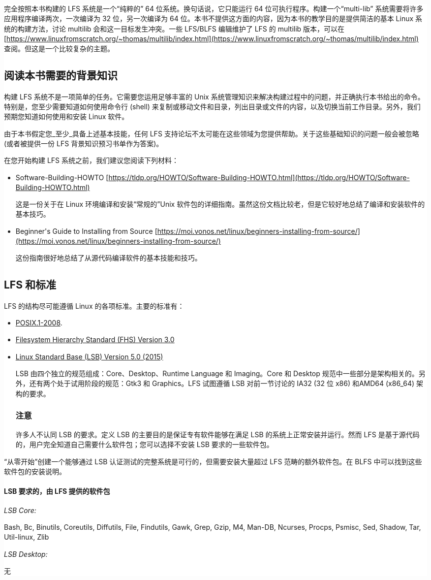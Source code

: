 完全按照本书构建的 LFS 系统是一个“纯粹的” 64 位系统。换句话说，它只能运行 64 位可执行程序。构建一个“multi-lib” 系统需要将许多应用程序编译两次，一次编译为 32 位，另一次编译为 64 位。本书不提供这方面的内容，因为本书的教学目的是提供简洁的基本 Linux 系统的构建方法，讨论 multilib 会和这一目标发生冲突。一些 LFS/BLFS 编辑维护了 LFS 的 multilib 版本，可以在 [https://www.linuxfromscratch.org/~thomas/multilib/index.html](https://www.linuxfromscratch.org/~thomas/multilib/index.html) 查阅。但这是一个比较复杂的主题。

阅读本书需要的背景知识
-----------

构建 LFS 系统不是一项简单的任务。它需要您运用足够丰富的 Unix 系统管理知识来解决构建过程中的问题，并正确执行本书给出的命令。特别是，您至少需要知道如何使用命令行 (shell) 来复制或移动文件和目录，列出目录或文件的内容，以及切换当前工作目录。另外，我们预期您知道如何使用和安装 Linux 软件。

由于本书假定您_至少_具备上述基本技能，任何 LFS 支持论坛不太可能在这些领域为您提供帮助。关于这些基础知识的问题一般会被忽略 (或者被提供一份 LFS 背景知识预习书单作为答案)。

在您开始构建 LFS 系统之前，我们建议您阅读下列材料：

*   Software-Building-HOWTO [https://tldp.org/HOWTO/Software-Building-HOWTO.html](https://tldp.org/HOWTO/Software-Building-HOWTO.html)
    
    这是一份关于在 Linux 环境编译和安装“常规的”Unix 软件包的详细指南。虽然这份文档比较老，但是它较好地总结了编译和安装软件的基本技巧。
    
*   Beginner's Guide to Installing from Source [https://moi.vonos.net/linux/beginners-installing-from-source/](https://moi.vonos.net/linux/beginners-installing-from-source/)
    
    这份指南很好地总结了从源代码编译软件的基本技能和技巧。
    

LFS 和标准
-------

LFS 的结构尽可能遵循 Linux 的各项标准。主要的标准有：

*   [POSIX.1-2008](https://pubs.opengroup.org/onlinepubs/9699919799/).
    
*   [Filesystem Hierarchy Standard (FHS) Version 3.0](https://refspecs.linuxfoundation.org/FHS_3.0/fhs/index.html)
    
*   [Linux Standard Base (LSB) Version 5.0 (2015)](https://refspecs.linuxfoundation.org/lsb.shtml)
    
    LSB 由四个独立的规范组成：Core、Desktop、Runtime Language 和 Imaging。Core 和 Desktop 规范中一些部分是架构相关的。另外，还有两个处于试用阶段的规范：Gtk3 和 Graphics。LFS 试图遵循 LSB 对前一节讨论的 IA32 (32 位 x86) 和AMD64 (x86\_64) 架构的要求。
    
    ### 注意
    
    许多人不认同 LSB 的要求。定义 LSB 的主要目的是保证专有软件能够在满足 LSB 的系统上正常安装并运行。然而 LFS 是基于源代码的，用户完全知道自己需要什么软件包；您可以选择不安装 LSB 要求的一些软件包。
    

“从零开始”创建一个能够通过 LSB 认证测试的完整系统是可行的，但需要安装大量超过 LFS 范畴的额外软件包。在 BLFS 中可以找到这些软件包的安装说明。

#### LSB 要求的，由 LFS 提供的软件包

 

_LSB Core:_

Bash, Bc, Binutils, Coreutils, Diffutils, File, Findutils, Gawk, Grep, Gzip, M4, Man-DB, Ncurses, Procps, Psmisc, Sed, Shadow, Tar, Util-linux, Zlib

_LSB Desktop:_

无
